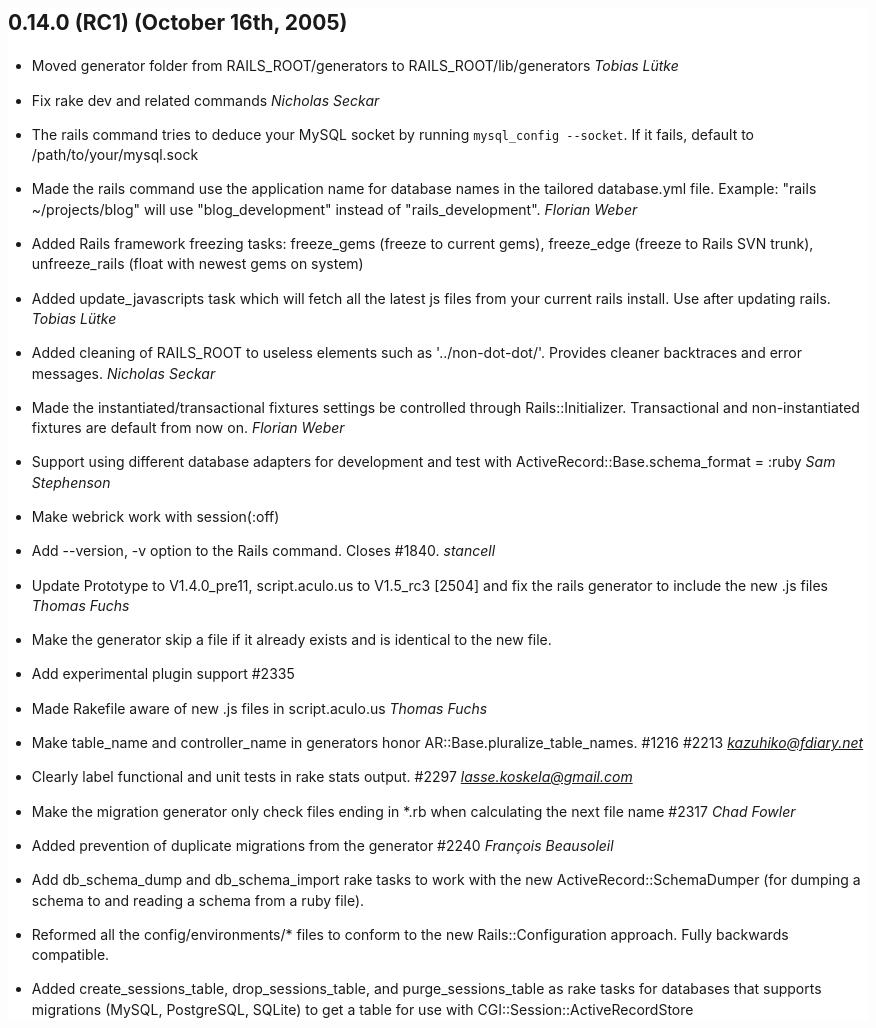 ## 0.14.0 (RC1) (October 16th, 2005) ##

*   Moved generator folder from RAILS_ROOT/generators to RAILS_ROOT/lib/generators *Tobias Lütke*

*   Fix rake dev and related commands *Nicholas Seckar*

*   The rails command tries to deduce your MySQL socket by running `mysql_config
    --socket`.  If it fails, default to /path/to/your/mysql.sock

*   Made the rails command use the application name for database names in the tailored database.yml file. Example: "rails ~/projects/blog" will use "blog_development" instead of "rails_development". *Florian Weber*

*   Added Rails framework freezing tasks: freeze_gems (freeze to current gems), freeze_edge (freeze to Rails SVN trunk), unfreeze_rails (float with newest gems on system)

*   Added update_javascripts task which will fetch all the latest js files from your current rails install. Use after updating rails. *Tobias Lütke*

*   Added cleaning of RAILS_ROOT to useless elements such as '../non-dot-dot/'. Provides cleaner backtraces and error messages. *Nicholas Seckar*

*   Made the instantiated/transactional fixtures settings be controlled through Rails::Initializer. Transactional and non-instantiated fixtures are default from now on. *Florian Weber*

*   Support using different database adapters for development and test with ActiveRecord::Base.schema_format = :ruby *Sam Stephenson*

*   Make webrick work with session(:off)

*   Add --version, -v option to the Rails command. Closes #1840. *stancell*

*   Update Prototype to V1.4.0_pre11, script.aculo.us to V1.5_rc3 [2504] and fix the rails generator to include the new .js files *Thomas Fuchs*

*   Make the generator skip a file if it already exists and is identical to the new file.

*   Add experimental plugin support #2335

*   Made Rakefile aware of new .js files in script.aculo.us *Thomas Fuchs*

*   Make table_name and controller_name in generators honor AR::Base.pluralize_table_names. #1216 #2213 *kazuhiko@fdiary.net*

*   Clearly label functional and unit tests in rake stats output.  #2297 *lasse.koskela@gmail.com*

*   Make the migration generator only check files ending in *.rb when calculating the next file name #2317 *Chad Fowler*

*   Added prevention of duplicate migrations from the generator #2240 *François Beausoleil*

*   Add db_schema_dump and db_schema_import rake tasks to work with the new ActiveRecord::SchemaDumper (for dumping a schema to and reading a schema from a ruby file).

*   Reformed all the config/environments/* files to conform to the new Rails::Configuration approach. Fully backwards compatible.

*   Added create_sessions_table, drop_sessions_table, and purge_sessions_table as rake tasks for databases that supports migrations (MySQL, PostgreSQL, SQLite) to get a table for use with CGI::Session::ActiveRecordStore
